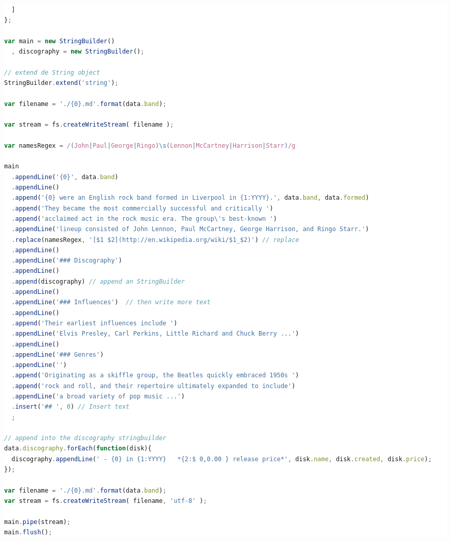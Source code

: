 ```js
  ]
};

var main = new StringBuilder()
  , discography = new StringBuilder();

// extend de String object
StringBuilder.extend('string');

var filename = './{0}.md'.format(data.band);

var stream = fs.createWriteStream( filename );

var namesRegex = /(John|Paul|George|Ringo)\s(Lennon|McCartney|Harrison|Starr)/g

main
  .appendLine('{0}', data.band)
  .appendLine()
  .append('{0} were an English rock band formed in Liverpool in {1:YYYY}.', data.band, data.formed)
  .append('They became the most commercially successful and critically ')
  .append('acclaimed act in the rock music era. The group\'s best-known ')
  .appendLine('lineup consisted of John Lennon, Paul McCartney, George Harrison, and Ringo Starr.')
  .replace(namesRegex, '[$1 $2](http://en.wikipedia.org/wiki/$1_$2)') // replace
  .appendLine()
  .appendLine('### Discography')
  .appendLine()
  .append(discography) // append an StringBuilder
  .appendLine()
  .appendLine('### Influences')  // then write more text
  .appendLine()
  .append('Their earliest influences include ')
  .appendLine('Elvis Presley, Carl Perkins, Little Richard and Chuck Berry ...')
  .appendLine()
  .appendLine('### Genres')  
  .appendLine('')
  .append('Originating as a skiffle group, the Beatles quickly embraced 1950s ')
  .append('rock and roll, and their repertoire ultimately expanded to include')
  .appendLine('a broad variety of pop music ...')
  .insert('## ', 0) // Insert text
  ;

// append into the discography stringbuilder
data.discography.forEach(function(disk){
  discography.appendLine(' - {0} in {1:YYYY}   *{2:$ 0,0.00 } release price*', disk.name, disk.created, disk.price);
});

var filename = './{0}.md'.format(data.band);
var stream = fs.createWriteStream( filename, 'utf-8' );

main.pipe(stream);
main.flush();
```
